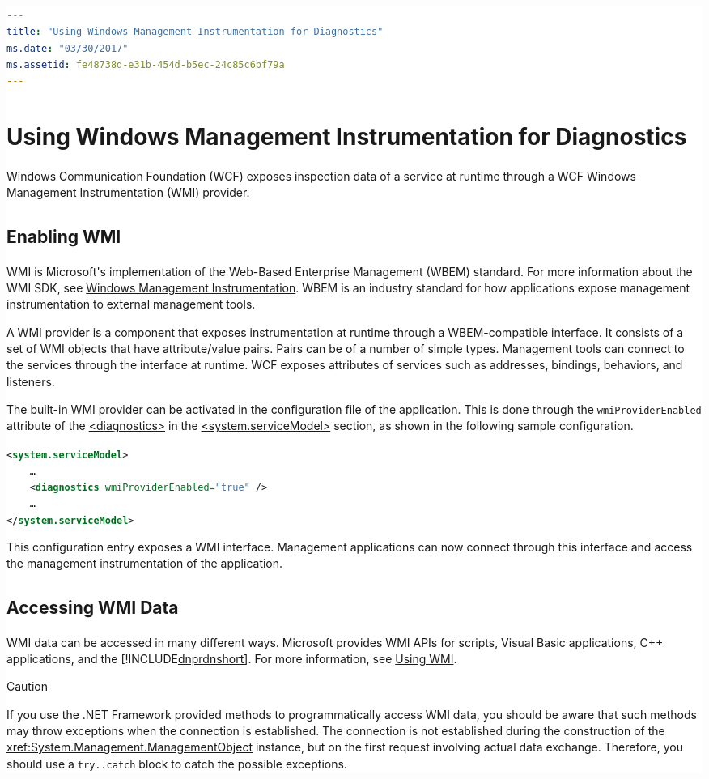 ```yaml
---
title: "Using Windows Management Instrumentation for Diagnostics"
ms.date: "03/30/2017"
ms.assetid: fe48738d-e31b-454d-b5ec-24c85c6bf79a
---
```

# Using Windows Management Instrumentation for Diagnostics
Windows Communication Foundation (WCF) exposes inspection data of a service at runtime through a WCF Windows Management Instrumentation (WMI) provider.  
  
## Enabling WMI  
 WMI is Microsoft's implementation of the Web-Based Enterprise Management (WBEM) standard. For more information about the WMI SDK, see [Windows Management Instrumentation](/windows/desktop/WmiSdk/wmi-start-page). WBEM is an industry standard for how applications expose management instrumentation to external management tools.  
  
 A WMI provider is a component that exposes instrumentation at runtime through a WBEM-compatible interface. It consists of a set of WMI objects that have attribute/value pairs. Pairs can be of a number of simple types. Management tools can connect to the services through the interface at runtime. WCF exposes attributes of services such as addresses, bindings, behaviors, and listeners.  
  
 The built-in WMI provider can be activated in the configuration file of the application. This is done through the `wmiProviderEnabled` attribute of the [\<diagnostics>](../../../../../docs/framework/configure-apps/file-schema/wcf/diagnostics.md) in the [\<system.serviceModel>](../../../../../docs/framework/configure-apps/file-schema/wcf/system-servicemodel.md) section, as shown in the following sample configuration.  
  
```xml  
<system.serviceModel>  
    …  
    <diagnostics wmiProviderEnabled="true" />  
    …  
</system.serviceModel>  
```  
  
 This configuration entry exposes a WMI interface. Management applications can now connect through this interface and access the management instrumentation of the application.  
  
## Accessing WMI Data  
 WMI data can be accessed in many different ways. Microsoft provides WMI APIs for scripts, Visual Basic applications, C++ applications, and the [!INCLUDE[dnprdnshort](../../../../../includes/dnprdnshort-md.md)]. For more information, see [Using WMI](https://go.microsoft.com/fwlink/?LinkId=95183).  
  
> [!CAUTION]
>  If you use the .NET Framework provided methods to programmatically access WMI data, you should be aware that such methods may throw exceptions when the connection is established. The connection is not established during the construction of the <xref:System.Management.ManagementObject> instance, but on the first request involving actual data exchange. Therefore, you should use a `try..catch` block to catch the possible exceptions.  
  